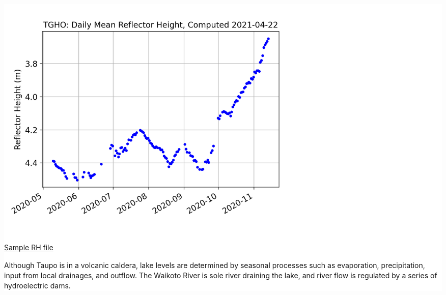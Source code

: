 <img src="tgho-rhavg.png" width="600">

[Sample RH file](tgho_dailyRH.txt)

Although Taupo is in a volcanic caldera, lake levels are determined by seasonal processes such 
as evaporation, precipitation, input from local drainages, and outflow. The Waikoto 
River is sole river draining the lake, and river flow is regulated by a series of hydroelectric dams.

